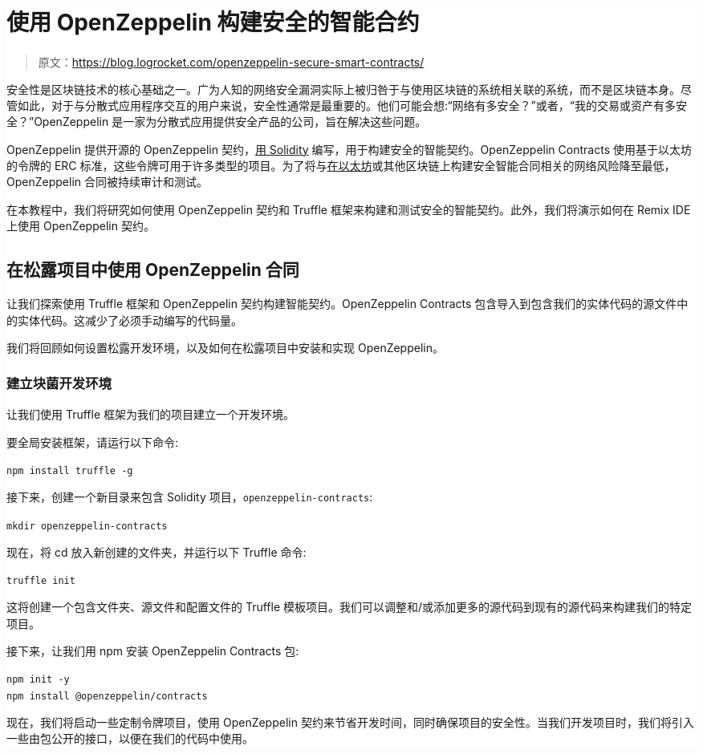 # 使用 OpenZeppelin 构建安全的智能合约

> 原文：<https://blog.logrocket.com/openzeppelin-secure-smart-contracts/>

安全性是区块链技术的核心基础之一。广为人知的网络安全漏洞实际上被归咎于与使用区块链的系统相关联的系统，而不是区块链本身。尽管如此，对于与分散式应用程序交互的用户来说，安全性通常是最重要的。他们可能会想:“网络有多安全？”或者，“我的交易或资产有多安全？”OpenZeppelin 是一家为分散式应用提供安全产品的公司，旨在解决这些问题。

OpenZeppelin 提供开源的 OpenZeppelin 契约，[用 Solidity](https://blog.logrocket.com/smart-contract-programming-languages/#solidity) 编写，用于构建安全的智能契约。OpenZeppelin Contracts 使用基于以太坊的令牌的 ERC 标准，这些令牌可用于许多类型的项目。为了将与[在以太坊](https://blog.logrocket.com/create-deploy-erc-20-token-ethereum-blockchain/)或其他区块链上构建安全智能合同相关的网络风险降至最低，OpenZeppelin 合同被持续审计和测试。

在本教程中，我们将研究如何使用 OpenZeppelin 契约和 Truffle 框架来构建和测试安全的智能契约。此外，我们将演示如何在 Remix IDE 上使用 OpenZeppelin 契约。

## 在松露项目中使用 OpenZeppelin 合同

让我们探索使用 Truffle 框架和 OpenZeppelin 契约构建智能契约。OpenZeppelin Contracts 包含导入到包含我们的实体代码的源文件中的实体代码。这减少了必须手动编写的代码量。

我们将回顾如何设置松露开发环境，以及如何在松露项目中安装和实现 OpenZeppelin。

### 建立块菌开发环境

让我们使用 Truffle 框架为我们的项目建立一个开发环境。

要全局安装框架，请运行以下命令:

```
npm install truffle -g

```

接下来，创建一个新目录来包含 Solidity 项目，`openzeppelin-contracts`:

```
mkdir openzeppelin-contracts

```

现在，将 cd 放入新创建的文件夹，并运行以下 Truffle 命令:

```
truffle init

```

这将创建一个包含文件夹、源文件和配置文件的 Truffle 模板项目。我们可以调整和/或添加更多的源代码到现有的源代码来构建我们的特定项目。

接下来，让我们用 npm 安装 OpenZeppelin Contracts 包:

```
npm init -y
npm install @openzeppelin/contracts

```

现在，我们将启动一些定制令牌项目，使用 OpenZeppelin 契约来节省开发时间，同时确保项目的安全性。当我们开发项目时，我们将引入一些由包公开的接口，以便在我们的代码中使用。
